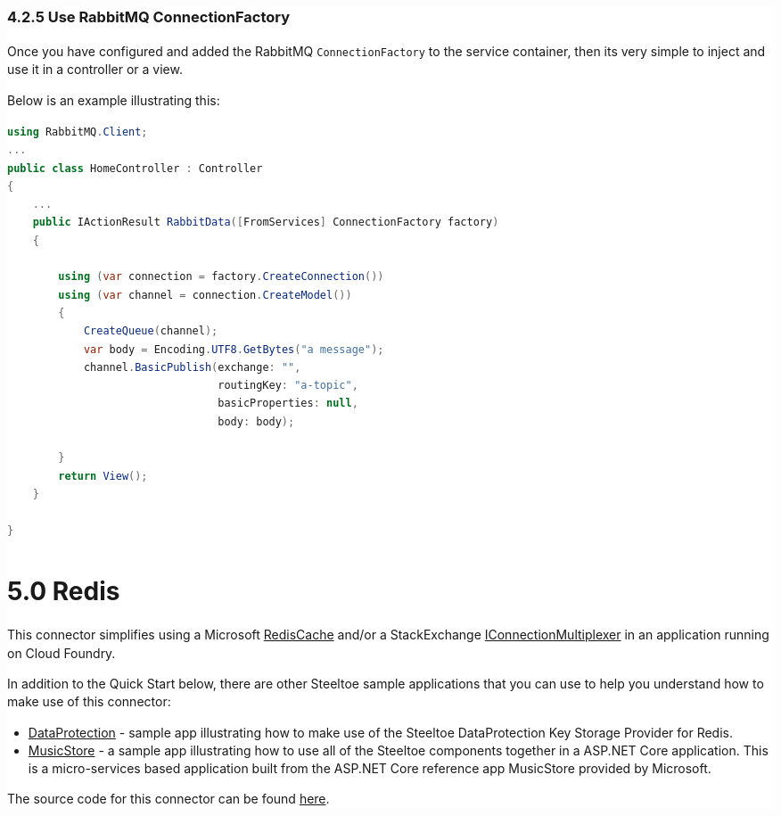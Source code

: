 
### 4.2.5 Use RabbitMQ ConnectionFactory

Once you have configured and added the RabbitMQ `ConnectionFactory` to the service container, then its very simple to inject and use it in a controller or a view.

Below is an example illustrating this:

 ```csharp
using RabbitMQ.Client;
 ...
 public class HomeController : Controller
 {
     ...
     public IActionResult RabbitData([FromServices] ConnectionFactory factory)
     {

         using (var connection = factory.CreateConnection())
         using (var channel = connection.CreateModel())
         {
             CreateQueue(channel);
             var body = Encoding.UTF8.GetBytes("a message");
             channel.BasicPublish(exchange: "",
                                  routingKey: "a-topic",
                                  basicProperties: null,
                                  body: body);

         }
         return View();
     }

 }

 ```

# 5.0 Redis

 This connector simplifies using a Microsoft [RedisCache](https://github.com/aspnet/Caching/tree/dev/src/Microsoft.Extensions.Caching.Redis) and/or a StackExchange [IConnectionMultiplexer](https://github.com/StackExchange/StackExchange.Redis) in an application running on Cloud Foundry.

 In addition to the Quick Start below, there are other Steeltoe sample applications that you can use to help you understand how to make use of this connector:

* [DataProtection](https://github.com/SteeltoeOSS/Samples/tree/master/Security/src/RedisDataProtectionKeyStore) - sample app illustrating how to make use of the Steeltoe DataProtection Key Storage Provider for Redis.
* [MusicStore](https://github.com/SteeltoeOSS/Samples/tree/master/MusicStore) -  a sample app illustrating how to use all of the Steeltoe components together in a ASP.NET Core application. This is a micro-services based application built from the ASP.NET Core reference app MusicStore provided by Microsoft.

The source code for this connector can be found [here](https://github.com/SteeltoeOSS/Connectors).
